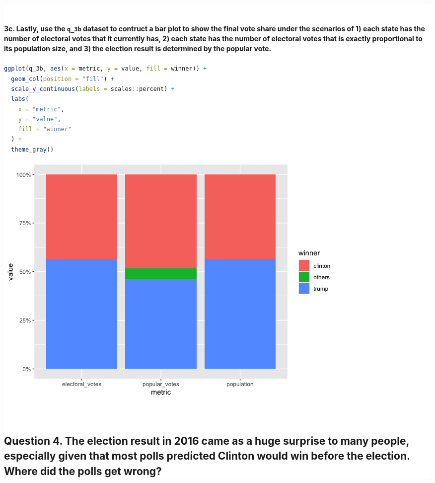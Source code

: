<br>

#### **3c.** Lastly, use the `q_3b` dataset to contruct a bar plot to show the final vote share under the scenarios of **1)** each state has the number of electoral votes that it currently has, **2)** each state has the number of electoral votes that is exactly proportional to its population size, and **3)** the election result is determined by the popular vote.

``` r
ggplot(q_3b, aes(x = metric, y = value, fill = winner)) +
  geom_col(position = "fill") +                
  scale_y_continuous(labels = scales::percent) + 
  labs(
    x = "metric",
    y = "value",
    fill = "winner"
  ) +
  theme_gray()
```

![](assignment_7.md_files/figure-commonmark/label19-1.png)

<br>

## Question 4. The election result in 2016 came as a huge surprise to many people, especially given that most polls predicted Clinton would win before the election. Where did the polls get wrong?
